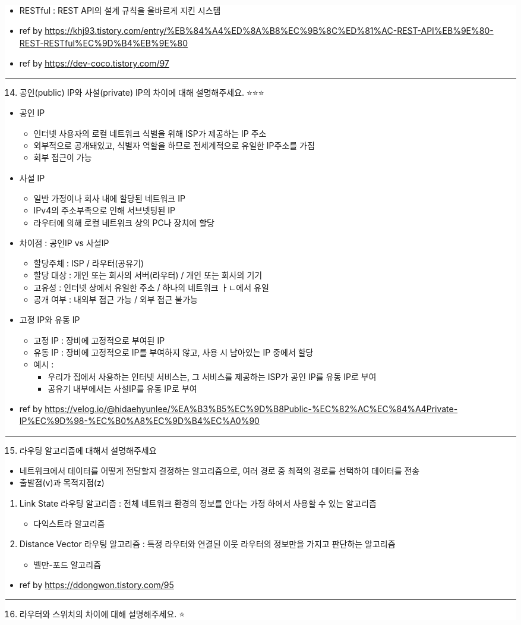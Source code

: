 - RESTful : REST API의 설계 규칙을 올바르게 지킨 시스템





- ref by https://khj93.tistory.com/entry/%EB%84%A4%ED%8A%B8%EC%9B%8C%ED%81%AC-REST-API%EB%9E%80-REST-RESTful%EC%9D%B4%EB%9E%80
- ref by https://dev-coco.tistory.com/97

---

14. 공인(public) IP와 사설(private) IP의 차이에 대해 설명해주세요. ⭐️⭐️⭐️

- 공인 IP
    - 인터넷 사용자의 로컬 네트워크 식별을 위해 ISP가 제공하는 IP 주소
    - 외부적으로 공개돼있고, 식별자 역할을 하므로 전세계적으로 유일한 IP주소를 가짐
    - 회부 접근이 가능

- 사설 IP
    - 일반 가정이나 회사 내에 할당된 네트워크 IP
    - IPv4의 주소부족으로 인해 서브넷팅된 IP
    - 라우터에 의해 로컬 네트워크 상의 PC나 장치에 할당

- 차이점 : 공인IP vs 사설IP
    - 할당주체 : ISP / 라우터(공유기)
    - 할당 대상 : 개인 또는 회사의 서버(라우터) / 개인 또는 회사의 기기
    - 고유성 : 인터넷 상에서 유일한 주소 / 하나의 네트워크 ㅏㄴ에서 유일
    - 공개 여부 : 내외부 접근 가능 / 외부 접근 불가능

- 고정 IP와 유동 IP
    - 고정 IP : 장비에 고정적으로 부여된 IP
    - 유동 IP : 장비에 고정적으로 IP를 부여하지 않고, 사용 시 남아있는 IP 중에서 할당
    - 예시 : 
        - 우리가 집에서 사용하는 인터넷 서비스는, 그 서비스를 제공하는 ISP가 공인 IP를 유동 IP로 부여
        - 공유기 내부에서는 사설IP를 유동 IP로 부여

- ref by https://velog.io/@hidaehyunlee/%EA%B3%B5%EC%9D%B8Public-%EC%82%AC%EC%84%A4Private-IP%EC%9D%98-%EC%B0%A8%EC%9D%B4%EC%A0%90


---

15. 라우팅 알고리즘에 대해서 설명해주세요

- 네트워크에서 데이터를 어떻게 전달할지 결정하는 알고리즘으로, 여러 경로 중 최적의 경로를 선택하여 데이터를 전송
- 출발점(v)과 목적지점(z)

1. Link State 라우팅 알고리즘 : 전체 네트워크 환경의 정보를 안다는 가정 하에서 사용할 수 있는 알고리즘
    - 다익스트라 알고리즘

2. Distance Vector 라우팅 알고리즘 : 특정 라우터와 연결된 이웃 라우터의 정보만을 가지고 판단하는 알고리즘
    - 벨만-포드 알고리즘

- ref by https://ddongwon.tistory.com/95

---

16. 라우터와 스위치의 차이에 대해 설명해주세요. ⭐️
